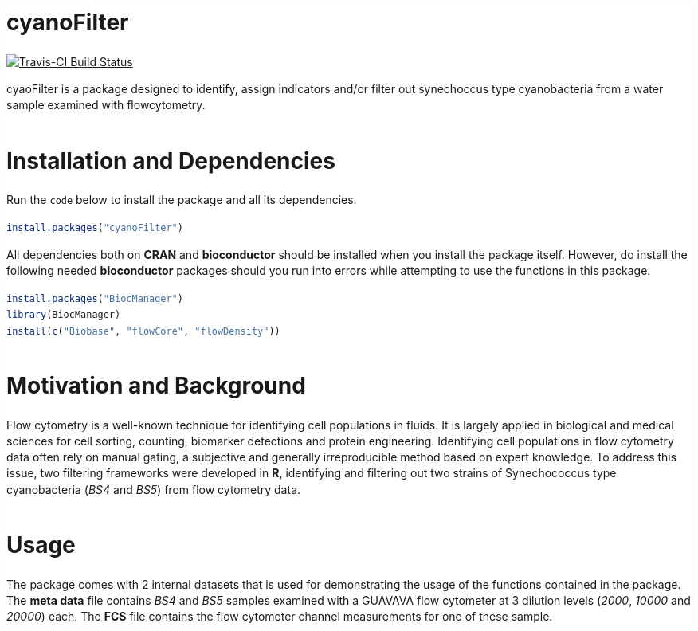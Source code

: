 
# cyanoFilter

[![Travis-CI Build
Status](https://travis-ci.org/fomotis/cyanoFilter.svg?branch=master)](https://travis-ci.org/fomotis/cyanoFilter)

cyaoFilter is a package designed to identify, assign indicators and/or
filter out synechoccus type cyanobacteria from a water sample examined
with flowcytometry.

# Installation and Dependencies

Run the `code` below to install the package and all its dependencies.

``` r
install.packages("cyanoFilter")
```

All dependencies both on **CRAN** and **bioconductor** should be
installed when you install the package itself. However, do install the
following needed **bioconductor** packages should you run into errors
while attempting to use the functions in this package.

``` r
install.packages("BiocManager")
library(BiocManager)
install(c("Biobase", "flowCore", "flowDensity"))
```

# Motivation and Background

Flow cytometry is a well-known technique for identifying cell
populations in fluids. It is largely applied in biological and medical
sciences for cell sorting, counting, biomarker detections and protein
engineering. Identifying cell populations in flow cytometry data often
rely on manual gating, a subjective and generally irreproducible method
based on expert knowledge. To address this issue, two filtering
frameworks were developed in **R**, identifying and filtering out two
strains of Synechococcus type cyanobacteria (*BS4* and *BS5*) from flow
cytometry data.

# Usage

The package comes with 2 internal datasets that is used for
demonstrating the usage of the functions contained in the package. The
**meta data** file contains *BS4* and *BS5* samples examined with a
GUAVAVA flow cytometer at 3 dilution levels (*2000*, *10000* and
*20000*) each. The **FCS** file contains the flow cytometer channel
measurements for one of these sample.
